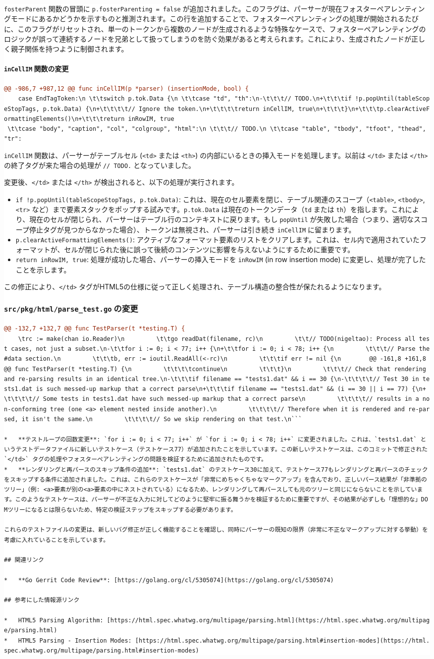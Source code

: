 `fosterParent` 関数の冒頭に `p.fosterParenting = false` が追加されました。このフラグは、パーサーが現在フォスターペアレンティングモードにあるかどうかを示すものと推測されます。この行を追加することで、フォスターペアレンティングの処理が開始されるたびに、このフラグがリセットされ、単一のトークンから複数のノードが生成されるような特殊なケースで、フォスターペアレンティングのロジックが誤って連続するノードを兄弟として扱ってしまうのを防ぐ効果があると考えられます。これにより、生成されたノードが正しく親子関係を持つように制御されます。

#### `inCellIM` 関数の変更

```diff
@@ -986,7 +987,12 @@ func inCellIM(p *parser) (insertionMode, bool) {
 	case EndTagToken:\n \t\tswitch p.tok.Data {\n \t\tcase "td", "th":\n-\t\t\t// TODO.\n+\t\t\tif !p.popUntil(tableScopeStopTags, p.tok.Data) {\n+\t\t\t\t// Ignore the token.\n+\t\t\t\treturn inCellIM, true\n+\t\t\t}\n+\t\t\tp.clearActiveFormattingElements()\n+\t\t\treturn inRowIM, true
 \t\tcase "body", "caption", "col", "colgroup", "html":\n \t\t\t// TODO.\n \t\tcase "table", "tbody", "tfoot", "thead", "tr":
```

`inCellIM` 関数は、パーサーがテーブルセル (`<td>` または `<th>`) の内部にいるときの挿入モードを処理します。以前は `</td>` または `</th>` の終了タグが来た場合の処理が `// TODO.` となっていました。

変更後、`</td>` または `</th>` が検出されると、以下の処理が実行されます。

*   `if !p.popUntil(tableScopeStopTags, p.tok.Data)`: これは、現在のセル要素を閉じ、テーブル関連のスコープ（`<table>`, `<tbody>`, `<tr>` など）まで要素スタックをポップする試みです。`p.tok.Data` は現在のトークンデータ（`td` または `th`）を指します。これにより、現在のセルが閉じられ、パーサーはテーブル行のコンテキストに戻ります。もし `popUntil` が失敗した場合（つまり、適切なスコープ停止タグが見つからなかった場合）、トークンは無視され、パーサーは引き続き `inCellIM` に留まります。
*   `p.clearActiveFormattingElements()`: アクティブなフォーマット要素のリストをクリアします。これは、セル内で適用されていたフォーマットが、セルが閉じられた後に誤って後続のコンテンツに影響を与えないようにするために重要です。
*   `return inRowIM, true`: 処理が成功した場合、パーサーの挿入モードを `inRowIM` (in row insertion mode) に変更し、処理が完了したことを示します。

この修正により、`</td>` タグがHTML5の仕様に従って正しく処理され、テーブル構造の整合性が保たれるようになります。

### `src/pkg/html/parse_test.go` の変更

```diff
@@ -132,7 +132,7 @@ func TestParser(t *testing.T) {
 	\trc := make(chan io.Reader)\n         \t\tgo readDat(filename, rc)\n         \t\t// TODO(nigeltao): Process all test cases, not just a subset.\n-\t\tfor i := 0; i < 77; i++ {\n+\t\tfor i := 0; i < 78; i++ {\n         \t\t\t// Parse the #data section.\n         \t\t\tb, err := ioutil.ReadAll(<-rc)\n         \t\t\tif err != nil {\n        @@ -161,8 +161,8 @@ func TestParser(t *testing.T) {\n         \t\t\t\tcontinue\n         \t\t\t}\n         \t\t\t// Check that rendering and re-parsing results in an identical tree.\n-\t\t\tif filename == "tests1.dat" && i == 30 {\n-\t\t\t\t// Test 30 in tests1.dat is such messed-up markup that a correct parse\n+\t\t\tif filename == "tests1.dat" && (i == 30 || i == 77) {\n+\t\t\t\t// Some tests in tests1.dat have such messed-up markup that a correct parse\n         \t\t\t\t// results in a non-conforming tree (one <a> element nested inside another).\n         \t\t\t\t// Therefore when it is rendered and re-parsed, it isn't the same.\n         \t\t\t\t// So we skip rendering on that test.\n```

*   **テストループの回数変更**: `for i := 0; i < 77; i++` が `for i := 0; i < 78; i++` に変更されました。これは、`tests1.dat` というテストデータファイルに新しいテストケース（テストケース77）が追加されたことを示しています。この新しいテストケースは、このコミットで修正された `</td>` タグの処理やフォスターペアレンティングの問題を検証するために追加されたものです。
*   **レンダリングと再パースのスキップ条件の追加**: `tests1.dat` のテストケース30に加えて、テストケース77もレンダリングと再パースのチェックをスキップする条件に追加されました。これは、これらのテストケースが「非常にめちゃくちゃなマークアップ」を含んでおり、正しいパース結果が「非準拠のツリー」（例: <a>要素が別の<a>要素の中にネストされている）になるため、レンダリングして再パースしても元のツリーと同じにならないことを示しています。このようなテストケースは、パーサーが不正な入力に対してどのように堅牢に振る舞うかを検証するために重要ですが、その結果が必ずしも「理想的な」DOMツリーになるとは限らないため、特定の検証ステップをスキップする必要があります。

これらのテストファイルの変更は、新しいバグ修正が正しく機能することを確認し、同時にパーサーの既知の限界（非常に不正なマークアップに対する挙動）を考慮に入れていることを示しています。

## 関連リンク

*   **Go Gerrit Code Review**: [https://golang.org/cl/5305074](https://golang.org/cl/5305074)

## 参考にした情報源リンク

*   HTML5 Parsing Algorithm: [https://html.spec.whatwg.org/multipage/parsing.html](https://html.spec.whatwg.org/multipage/parsing.html)
*   HTML5 Parsing - Insertion Modes: [https://html.spec.whatwg.org/multipage/parsing.html#insertion-modes](https://html.spec.whatwg.org/multipage/parsing.html#insertion-modes)
```